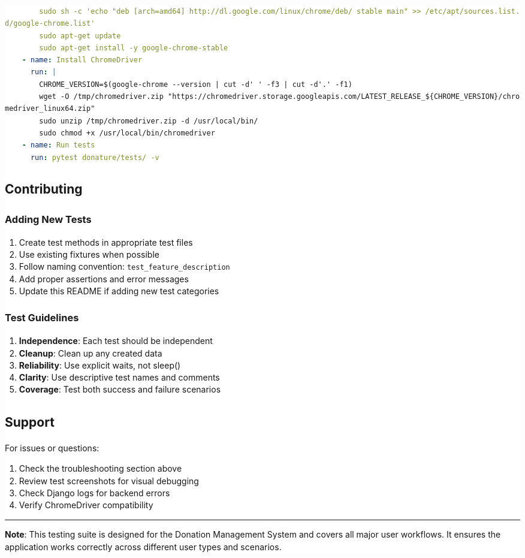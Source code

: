```yaml
        sudo sh -c 'echo "deb [arch=amd64] http://dl.google.com/linux/chrome/deb/ stable main" >> /etc/apt/sources.list.d/google-chrome.list'
        sudo apt-get update
        sudo apt-get install -y google-chrome-stable
    - name: Install ChromeDriver
      run: |
        CHROME_VERSION=$(google-chrome --version | cut -d' ' -f3 | cut -d'.' -f1)
        wget -O /tmp/chromedriver.zip "https://chromedriver.storage.googleapis.com/LATEST_RELEASE_${CHROME_VERSION}/chromedriver_linux64.zip"
        sudo unzip /tmp/chromedriver.zip -d /usr/local/bin/
        sudo chmod +x /usr/local/bin/chromedriver
    - name: Run tests
      run: pytest donature/tests/ -v
```

## Contributing

### Adding New Tests
1. Create test methods in appropriate test files
2. Use existing fixtures when possible
3. Follow naming convention: `test_feature_description`
4. Add proper assertions and error messages
5. Update this README if adding new test categories

### Test Guidelines
1. **Independence**: Each test should be independent
2. **Cleanup**: Clean up any created data
3. **Reliability**: Use explicit waits, not sleep()
4. **Clarity**: Use descriptive test names and comments
5. **Coverage**: Test both success and failure scenarios

## Support

For issues or questions:
1. Check the troubleshooting section above
2. Review test screenshots for visual debugging
3. Check Django logs for backend errors
4. Verify ChromeDriver compatibility

---

**Note**: This testing suite is designed for the Donation Management System and covers all major user workflows. It ensures the application works correctly across different user types and scenarios.

